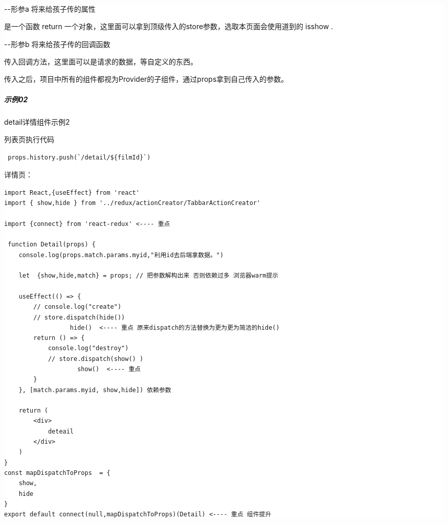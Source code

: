 --形参a      将来给孩子传的属性

是一个函数 return 一个对象，这里面可以拿到顶级传入的store参数，选取本页面会使用道到的 isshow .

--形参b  将来给孩子传的回调函数

传入回调方法，这里面可以是请求的数据，等自定义的东西。

传入之后，项目中所有的组件都视为Provider的子组件，通过props拿到自己传入的参数。

##### 示例02

detail详情组件示例2

列表页执行代码

```
 props.history.push(`/detail/${filmId}`)
```

详情页：

```react
import React,{useEffect} from 'react'
import { show,hide } from '../redux/actionCreator/TabbarActionCreator'

import {connect} from 'react-redux' <---- 重点

 function Detail(props) {
    console.log(props.match.params.myid,"利用id去后端拿数据。")

    let  {show,hide,match} = props; // 把参数解构出来 否则依赖过多 浏览器warm提示

    useEffect(() => {
        // console.log("create")
        // store.dispatch(hide())
                  hide()  <---- 重点 原来dispatch的方法替换为更为更为简洁的hide()
        return () => {
            console.log("destroy")
            // store.dispatch(show() )
                    show()  <---- 重点
        }
    }, [match.params.myid, show,hide]) 依赖参数

    return (
        <div>
            deteail
        </div>
    )
}
const mapDispatchToProps  = {
    show,
    hide
}
export default connect(null,mapDispatchToProps)(Detail) <---- 重点 组件提升
```
